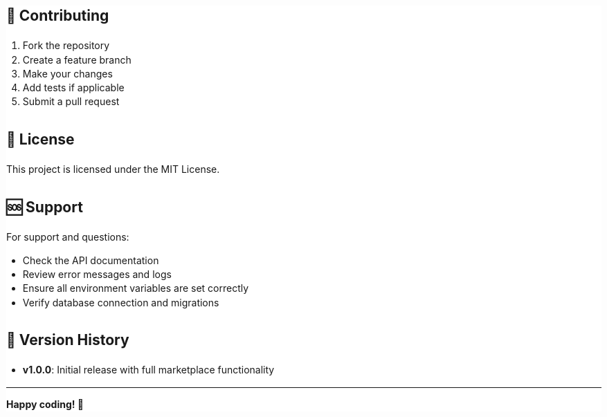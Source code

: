 ## 🤝 Contributing

1. Fork the repository
2. Create a feature branch
3. Make your changes
4. Add tests if applicable
5. Submit a pull request

## 📄 License

This project is licensed under the MIT License.

## 🆘 Support

For support and questions:

- Check the API documentation
- Review error messages and logs
- Ensure all environment variables are set correctly
- Verify database connection and migrations

## 🔄 Version History

- **v1.0.0**: Initial release with full marketplace functionality

---

**Happy coding! 🚀**